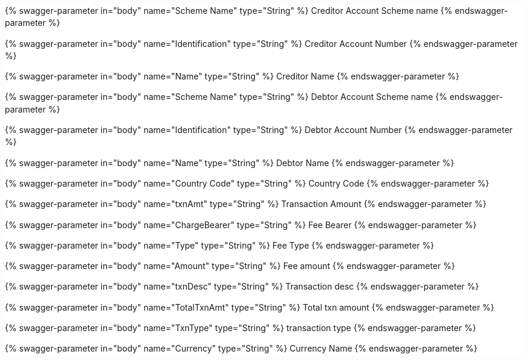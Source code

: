 {% swagger-parameter in="body" name="Scheme Name" type="String" %}
Creditor Account Scheme name
{% endswagger-parameter %}

{% swagger-parameter in="body" name="Identification" type="String" %}
Creditor Account Number
{% endswagger-parameter %}

{% swagger-parameter in="body" name="Name" type="String" %}
Creditor Name
{% endswagger-parameter %}

{% swagger-parameter in="body" name="Scheme Name" type="String" %}
Debtor Account Scheme name
{% endswagger-parameter %}

{% swagger-parameter in="body" name="Identification" type="String" %}
Debtor Account Number
{% endswagger-parameter %}

{% swagger-parameter in="body" name="Name" type="String" %}
Debtor Name
{% endswagger-parameter %}

{% swagger-parameter in="body" name="Country Code" type="String" %}
Country Code
{% endswagger-parameter %}

{% swagger-parameter in="body" name="txnAmt" type="String" %}
Transaction Amount
{% endswagger-parameter %}

{% swagger-parameter in="body" name="ChargeBearer" type="String" %}
Fee Bearer
{% endswagger-parameter %}

{% swagger-parameter in="body" name="Type" type="String" %}
Fee Type
{% endswagger-parameter %}

{% swagger-parameter in="body" name="Amount" type="String" %}
Fee amount
{% endswagger-parameter %}

{% swagger-parameter in="body" name="txnDesc" type="String" %}
Transaction desc
{% endswagger-parameter %}

{% swagger-parameter in="body" name="TotalTxnAmt" type="String" %}
Total txn amount
{% endswagger-parameter %}

{% swagger-parameter in="body" name="TxnType" type="String" %}
transaction type
{% endswagger-parameter %}

{% swagger-parameter in="body" name="Currency" type="String" %}
Currency Name
{% endswagger-parameter %}
